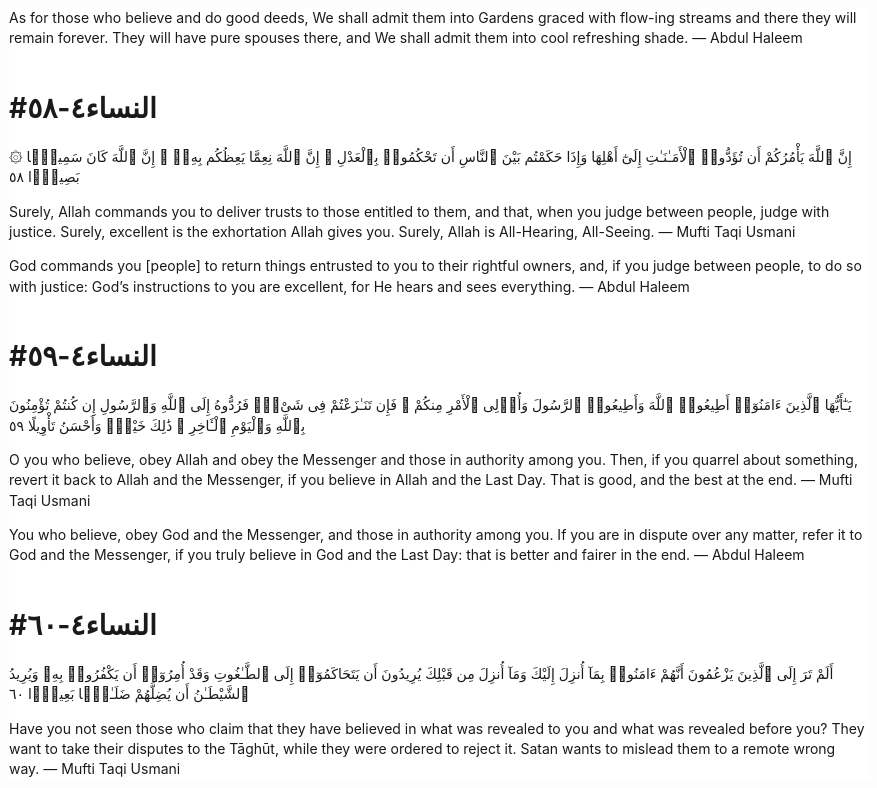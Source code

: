 
As for those who believe and do good deeds, We shall admit them into Gardens graced with flow-ing streams and there they will remain forever. They will have pure spouses there, and We shall admit them into cool refreshing shade.
— Abdul Haleem



# #النساء٤-٥٨
۞ إِنَّ ٱللَّهَ يَأْمُرُكُمْ أَن تُؤَدُّوا۟ ٱلْأَمَـٰنَـٰتِ إِلَىٰٓ أَهْلِهَا وَإِذَا حَكَمْتُم بَيْنَ ٱلنَّاسِ أَن تَحْكُمُوا۟ بِٱلْعَدْلِ ۚ إِنَّ ٱللَّهَ نِعِمَّا يَعِظُكُم بِهِۦٓ ۗ إِنَّ ٱللَّهَ كَانَ سَمِيعًۢا بَصِيرًۭا ٥٨

Surely, Allah commands you to deliver trusts to those entitled to them, and that, when you judge between people, judge with justice. Surely, excellent is the exhortation Allah gives you. Surely, Allah is All-Hearing, All-Seeing.
— Mufti Taqi Usmani


God commands you [people] to return things entrusted to you to their rightful owners, and, if you judge between people, to do so with justice: God’s instructions to you are excellent, for He hears and sees everything.
— Abdul Haleem



# #النساء٤-٥٩
يَـٰٓأَيُّهَا ٱلَّذِينَ ءَامَنُوٓا۟ أَطِيعُوا۟ ٱللَّهَ وَأَطِيعُوا۟ ٱلرَّسُولَ وَأُو۟لِى ٱلْأَمْرِ مِنكُمْ ۖ فَإِن تَنَـٰزَعْتُمْ فِى شَىْءٍۢ فَرُدُّوهُ إِلَى ٱللَّهِ وَٱلرَّسُولِ إِن كُنتُمْ تُؤْمِنُونَ بِٱللَّهِ وَٱلْيَوْمِ ٱلْـَٔاخِرِ ۚ ذَٰلِكَ خَيْرٌۭ وَأَحْسَنُ تَأْوِيلًا ٥٩

O you who believe, obey Allah and obey the Messenger and those in authority among you. Then, if you quarrel about something, revert it back to Allah and the Messenger, if you believe in Allah and the Last Day. That is good, and the best at the end.
— Mufti Taqi Usmani


You who believe, obey God and the Messenger, and those in authority among you. If you are in dispute over any matter, refer it to God and the Messenger, if you truly believe in God and the Last Day: that is better and fairer in the end.
— Abdul Haleem



# #النساء٤-٦٠
أَلَمْ تَرَ إِلَى ٱلَّذِينَ يَزْعُمُونَ أَنَّهُمْ ءَامَنُوا۟ بِمَآ أُنزِلَ إِلَيْكَ وَمَآ أُنزِلَ مِن قَبْلِكَ يُرِيدُونَ أَن يَتَحَاكَمُوٓا۟ إِلَى ٱلطَّـٰغُوتِ وَقَدْ أُمِرُوٓا۟ أَن يَكْفُرُوا۟ بِهِۦ وَيُرِيدُ ٱلشَّيْطَـٰنُ أَن يُضِلَّهُمْ ضَلَـٰلًۢا بَعِيدًۭا ٦٠

Have you not seen those who claim that they have believed in what was revealed to you and what was revealed before you? They want to take their disputes to the Tāghūt, while they were ordered to reject it. Satan wants to mislead them to a remote wrong way.
— Mufti Taqi Usmani
